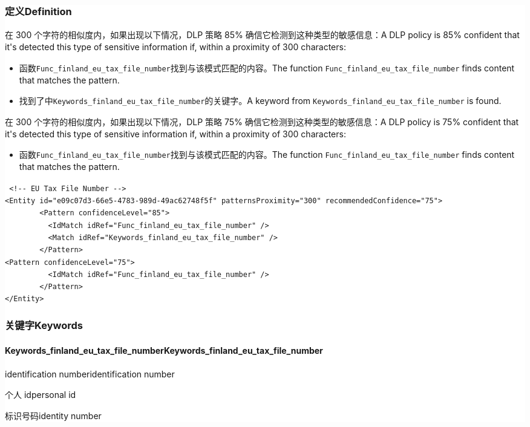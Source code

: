 ### <a name="definition"></a><span data-ttu-id="9de30-322">定义</span><span class="sxs-lookup"><span data-stu-id="9de30-322">Definition</span></span>

<span data-ttu-id="9de30-323">在 300 个字符的相似度内，如果出现以下情况，DLP 策略 85% 确信它检测到这种类型的敏感信息：</span><span class="sxs-lookup"><span data-stu-id="9de30-323">A DLP policy is 85% confident that it's detected this type of sensitive information if, within a proximity of 300 characters:</span></span>
  
- <span data-ttu-id="9de30-324">函数`Func_finland_eu_tax_file_number`找到与该模式匹配的内容。</span><span class="sxs-lookup"><span data-stu-id="9de30-324">The function  `Func_finland_eu_tax_file_number` finds content that matches the pattern.</span></span> 
    
- <span data-ttu-id="9de30-325">找到了中`Keywords_finland_eu_tax_file_number`的关键字。</span><span class="sxs-lookup"><span data-stu-id="9de30-325">A keyword from  `Keywords_finland_eu_tax_file_number` is found.</span></span> 
    
<span data-ttu-id="9de30-326">在 300 个字符的相似度内，如果出现以下情况，DLP 策略 75% 确信它检测到这种类型的敏感信息：</span><span class="sxs-lookup"><span data-stu-id="9de30-326">A DLP policy is 75% confident that it's detected this type of sensitive information if, within a proximity of 300 characters:</span></span>
  
- <span data-ttu-id="9de30-327">函数`Func_finland_eu_tax_file_number`找到与该模式匹配的内容。</span><span class="sxs-lookup"><span data-stu-id="9de30-327">The function  `Func_finland_eu_tax_file_number` finds content that matches the pattern.</span></span> 
    
```
 <!-- EU Tax File Number -->
<Entity id="e09c07d3-66e5-4783-989d-49ac62748f5f" patternsProximity="300" recommendedConfidence="75">
        <Pattern confidenceLevel="85">
          <IdMatch idRef="Func_finland_eu_tax_file_number" />
          <Match idRef="Keywords_finland_eu_tax_file_number" />
        </Pattern>
<Pattern confidenceLevel="75">
          <IdMatch idRef="Func_finland_eu_tax_file_number" />
        </Pattern>
</Entity>
```

### <a name="keywords"></a><span data-ttu-id="9de30-328">关键字</span><span class="sxs-lookup"><span data-stu-id="9de30-328">Keywords</span></span>

#### <a name="keywords_finland_eu_tax_file_number"></a><span data-ttu-id="9de30-329">Keywords_finland_eu_tax_file_number</span><span class="sxs-lookup"><span data-stu-id="9de30-329">Keywords_finland_eu_tax_file_number</span></span>

<span data-ttu-id="9de30-330">identification number</span><span class="sxs-lookup"><span data-stu-id="9de30-330">identification number</span></span>
  
<span data-ttu-id="9de30-331">个人 id</span><span class="sxs-lookup"><span data-stu-id="9de30-331">personal id</span></span>
  
<span data-ttu-id="9de30-332">标识号码</span><span class="sxs-lookup"><span data-stu-id="9de30-332">identity number</span></span>
  